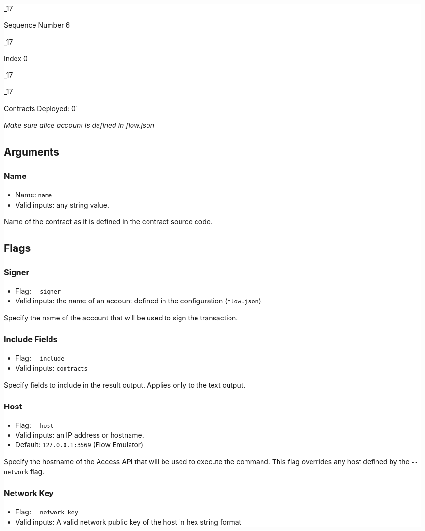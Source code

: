 _17

Sequence Number 6

_17

Index 0

_17

_17

Contracts Deployed: 0`

*Make sure alice account is defined in flow.json*

## Arguments[​](#arguments "Direct link to Arguments")

### Name[​](#name "Direct link to Name")

* Name: `name`
* Valid inputs: any string value.

Name of the contract as it is defined in the contract source code.

## Flags[​](#flags "Direct link to Flags")

### Signer[​](#signer "Direct link to Signer")

* Flag: `--signer`
* Valid inputs: the name of an account defined in the configuration (`flow.json`).

Specify the name of the account that will be used to sign the transaction.

### Include Fields[​](#include-fields "Direct link to Include Fields")

* Flag: `--include`
* Valid inputs: `contracts`

Specify fields to include in the result output. Applies only to the text output.

### Host[​](#host "Direct link to Host")

* Flag: `--host`
* Valid inputs: an IP address or hostname.
* Default: `127.0.0.1:3569` (Flow Emulator)

Specify the hostname of the Access API that will be
used to execute the command. This flag overrides
any host defined by the `--network` flag.

### Network Key[​](#network-key "Direct link to Network Key")

* Flag: `--network-key`
* Valid inputs: A valid network public key of the host in hex string format

